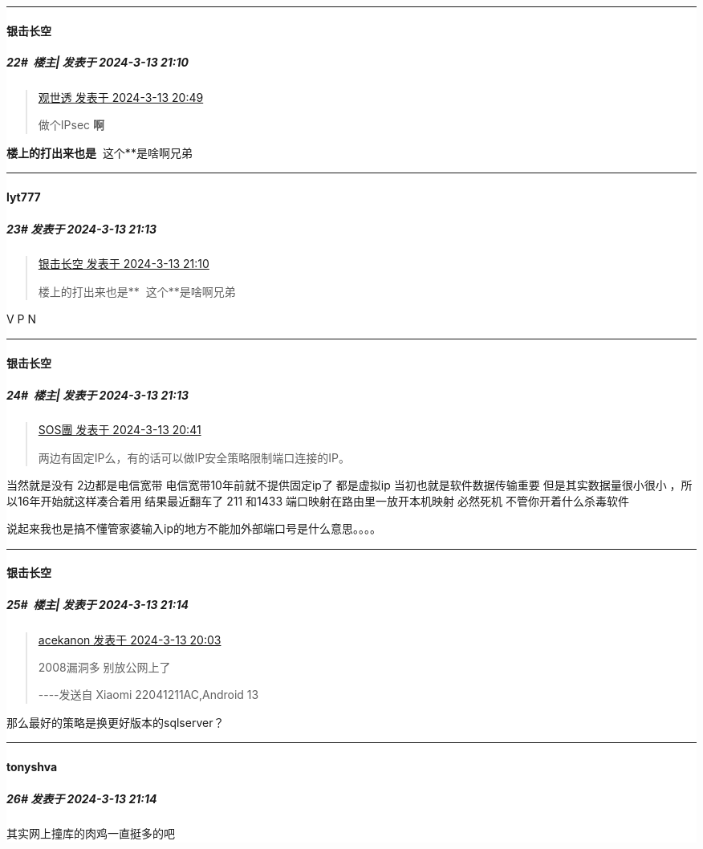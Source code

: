 *****

####  银击长空  
##### 22#         楼主| 发表于 2024-3-13 21:10

<blockquote><a href="httphttps://bbs.saraba1st.com/2b/forum.php?mod=redirect&amp;goto=findpost&amp;pid=64244596&amp;ptid=2175360" target="_blank">观世透 发表于 2024-3-13 20:49</a>

做个IPsec **啊</blockquote>
楼上的打出来也是**  这个**是啥啊兄弟

*****

####  lyt777  
##### 23#       发表于 2024-3-13 21:13

<blockquote><a href="httphttps://bbs.saraba1st.com/2b/forum.php?mod=redirect&amp;goto=findpost&amp;pid=64244778&amp;ptid=2175360" target="_blank">银击长空 发表于 2024-3-13 21:10</a>

楼上的打出来也是**  这个**是啥啊兄弟</blockquote>
V P N

*****

####  银击长空  
##### 24#         楼主| 发表于 2024-3-13 21:13

<blockquote><a href="httphttps://bbs.saraba1st.com/2b/forum.php?mod=redirect&amp;goto=findpost&amp;pid=64244526&amp;ptid=2175360" target="_blank">SOS團 发表于 2024-3-13 20:41</a>

两边有固定IP么，有的话可以做IP安全策略限制端口连接的IP。</blockquote>
当然就是没有 2边都是电信宽带 电信宽带10年前就不提供固定ip了 都是虚拟ip 当初也就是软件数据传输重要 但是其实数据量很小很小 ，所以16年开始就这样凑合着用 结果最近翻车了 211 和1433 端口映射在路由里一放开本机映射 必然死机 不管你开着什么杀毒软件

说起来我也是搞不懂管家婆输入ip的地方不能加外部端口号是什么意思。。。。

*****

####  银击长空  
##### 25#         楼主| 发表于 2024-3-13 21:14

<blockquote><a href="httphttps://bbs.saraba1st.com/2b/forum.php?mod=redirect&amp;goto=findpost&amp;pid=64244220&amp;ptid=2175360" target="_blank">acekanon 发表于 2024-3-13 20:03</a>

2008漏洞多 别放公网上了

----发送自 Xiaomi 22041211AC,Android 13</blockquote>
那么最好的策略是换更好版本的sqlserver？

*****

####  tonyshva  
##### 26#       发表于 2024-3-13 21:14

其实网上撞库的肉鸡一直挺多的吧
